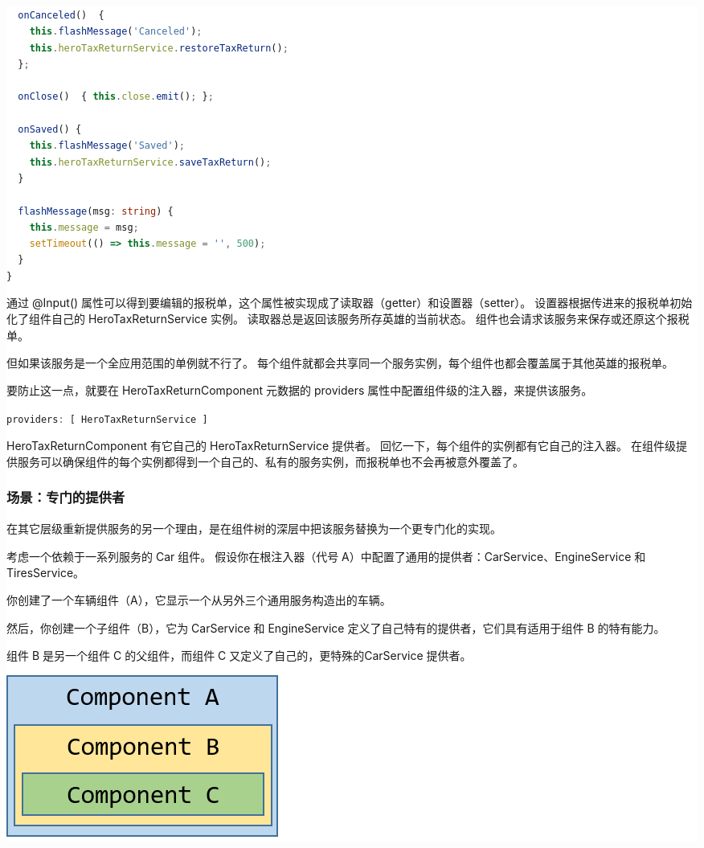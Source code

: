 ```ts
  onCanceled()  {
    this.flashMessage('Canceled');
    this.heroTaxReturnService.restoreTaxReturn();
  };

  onClose()  { this.close.emit(); };

  onSaved() {
    this.flashMessage('Saved');
    this.heroTaxReturnService.saveTaxReturn();
  }

  flashMessage(msg: string) {
    this.message = msg;
    setTimeout(() => this.message = '', 500);
  }
}
```

通过 @Input() 属性可以得到要编辑的报税单，这个属性被实现成了读取器（getter）和设置器（setter）。 设置器根据传进来的报税单初始化了组件自己的 HeroTaxReturnService 实例。 读取器总是返回该服务所存英雄的当前状态。 组件也会请求该服务来保存或还原这个报税单。

但如果该服务是一个全应用范围的单例就不行了。 每个组件就都会共享同一个服务实例，每个组件也都会覆盖属于其他英雄的报税单。

要防止这一点，就要在 HeroTaxReturnComponent 元数据的 providers 属性中配置组件级的注入器，来提供该服务。

```ts
providers: [ HeroTaxReturnService ]
```
HeroTaxReturnComponent 有它自己的 HeroTaxReturnService 提供者。 回忆一下，每个组件的实例都有它自己的注入器。 在组件级提供服务可以确保组件的每个实例都得到一个自己的、私有的服务实例，而报税单也不会再被意外覆盖了。

### 场景：专门的提供者

在其它层级重新提供服务的另一个理由，是在组件树的深层中把该服务替换为一个更专门化的实现。

考虑一个依赖于一系列服务的 Car 组件。 假设你在根注入器（代号 A）中配置了通用的提供者：CarService、EngineService 和 TiresService。

你创建了一个车辆组件（A），它显示一个从另外三个通用服务构造出的车辆。

然后，你创建一个子组件（B），它为 CarService 和 EngineService 定义了自己特有的提供者，它们具有适用于组件 B 的特有能力。

组件 B 是另一个组件 C 的父组件，而组件 C 又定义了自己的，更特殊的CarService 提供者。

![image](images/07.02-依赖注入-多级注入器/car-components.png)
